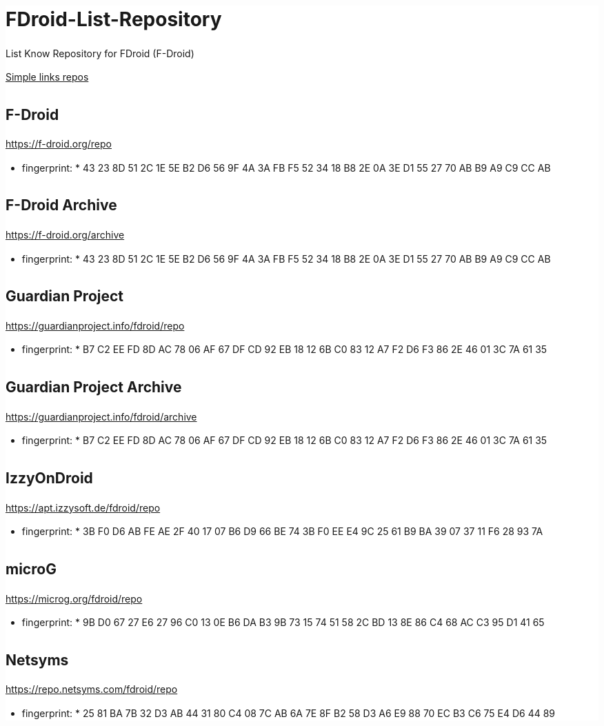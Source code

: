 # FDroid-List-Repository
List Know Repository for FDroid (F-Droid)

[Simple links repos](https://github.com/userkilled/FDroid-List-Repository/blob/main/links.md)


## F-Droid
https://f-droid.org/repo

* fingerprint: *
43 23 8D 51 2C 1E 5E B2 D6 56 9F 4A 3A FB F5 52 34 18 B8 2E 0A 3E D1 55 27 70 AB B9 A9 C9 CC AB


## F-Droid Archive 
https://f-droid.org/archive

* fingerprint: *
43 23 8D 51 2C 1E 5E B2 D6 56 9F 4A 3A FB F5 52 34 18 B8 2E 0A 3E D1 55 27 70 AB B9 A9 C9 CC AB


## Guardian Project
https://guardianproject.info/fdroid/repo

* fingerprint: *
B7 C2 EE FD 8D AC 78 06 AF 67 DF CD 92 EB 18 12 6B C0 83 12 A7 F2 D6 F3 86 2E 46 01 3C 7A 61 35


## Guardian Project Archive
https://guardianproject.info/fdroid/archive

* fingerprint: *
B7 C2 EE FD 8D AC 78 06 AF 67 DF CD 92 EB 18 12 6B C0 83 12 A7 F2 D6 F3 86 2E 46 01 3C 7A 61 35


## IzzyOnDroid
https://apt.izzysoft.de/fdroid/repo

* fingerprint: *
3B F0 D6 AB FE AE 2F 40 17 07 B6 D9 66 BE 74 3B F0 EE E4 9C 25 61 B9 BA 39 07 37 11 F6 28 93 7A


## microG
https://microg.org/fdroid/repo

* fingerprint: *
9B D0 67 27 E6 27 96 C0 13 0E B6 DA B3 9B 73 15 74 51 58 2C BD 13 8E 86 C4 68 AC C3 95 D1 41 65


## Netsyms
https://repo.netsyms.com/fdroid/repo

* fingerprint: *
25 81 BA 7B 32 D3 AB 44 31 80 C4 08 7C AB 6A 7E 8F B2 58 D3 A6 E9 88 70 EC B3 C6 75 E4 D6 44 89
